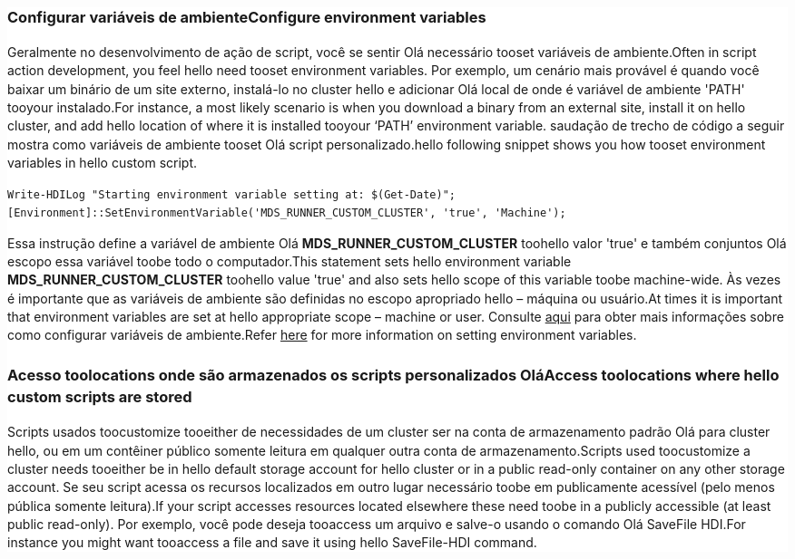 ### <a name="configure-environment-variables"></a><span data-ttu-id="365ab-229">Configurar variáveis de ambiente</span><span class="sxs-lookup"><span data-stu-id="365ab-229">Configure environment variables</span></span>
<span data-ttu-id="365ab-230">Geralmente no desenvolvimento de ação de script, você se sentir Olá necessário tooset variáveis de ambiente.</span><span class="sxs-lookup"><span data-stu-id="365ab-230">Often in script action development, you feel hello need tooset environment variables.</span></span> <span data-ttu-id="365ab-231">Por exemplo, um cenário mais provável é quando você baixar um binário de um site externo, instalá-lo no cluster hello e adicionar Olá local de onde é variável de ambiente 'PATH' tooyour instalado.</span><span class="sxs-lookup"><span data-stu-id="365ab-231">For instance, a most likely scenario is when you download a binary from an external site, install it on hello cluster, and add hello location of where it is installed tooyour ‘PATH’ environment variable.</span></span> <span data-ttu-id="365ab-232">saudação de trecho de código a seguir mostra como variáveis de ambiente tooset Olá script personalizado.</span><span class="sxs-lookup"><span data-stu-id="365ab-232">hello following snippet shows you how tooset environment variables in hello custom script.</span></span>

    Write-HDILog "Starting environment variable setting at: $(Get-Date)";
    [Environment]::SetEnvironmentVariable('MDS_RUNNER_CUSTOM_CLUSTER', 'true', 'Machine');

<span data-ttu-id="365ab-233">Essa instrução define a variável de ambiente Olá **MDS_RUNNER_CUSTOM_CLUSTER** toohello valor 'true' e também conjuntos Olá escopo essa variável toobe todo o computador.</span><span class="sxs-lookup"><span data-stu-id="365ab-233">This statement sets hello environment variable **MDS_RUNNER_CUSTOM_CLUSTER** toohello value 'true' and also sets hello scope of this variable toobe machine-wide.</span></span> <span data-ttu-id="365ab-234">Às vezes é importante que as variáveis de ambiente são definidas no escopo apropriado hello – máquina ou usuário.</span><span class="sxs-lookup"><span data-stu-id="365ab-234">At times it is important that environment variables are set at hello appropriate scope – machine or user.</span></span> <span data-ttu-id="365ab-235">Consulte [aqui][1] para obter mais informações sobre como configurar variáveis de ambiente.</span><span class="sxs-lookup"><span data-stu-id="365ab-235">Refer [here][1] for more information on setting environment variables.</span></span>

### <a name="access-toolocations-where-hello-custom-scripts-are-stored"></a><span data-ttu-id="365ab-236">Acesso toolocations onde são armazenados os scripts personalizados Olá</span><span class="sxs-lookup"><span data-stu-id="365ab-236">Access toolocations where hello custom scripts are stored</span></span>
<span data-ttu-id="365ab-237">Scripts usados toocustomize tooeither de necessidades de um cluster ser na conta de armazenamento padrão Olá para cluster hello, ou em um contêiner público somente leitura em qualquer outra conta de armazenamento.</span><span class="sxs-lookup"><span data-stu-id="365ab-237">Scripts used toocustomize a cluster needs tooeither be in hello default storage account for hello cluster or in a public read-only container on any other storage account.</span></span> <span data-ttu-id="365ab-238">Se seu script acessa os recursos localizados em outro lugar necessário toobe em publicamente acessível (pelo menos pública somente leitura).</span><span class="sxs-lookup"><span data-stu-id="365ab-238">If your script accesses resources located elsewhere these need toobe in a publicly accessible (at least public read-only).</span></span> <span data-ttu-id="365ab-239">Por exemplo, você pode deseja tooaccess um arquivo e salve-o usando o comando Olá SaveFile HDI.</span><span class="sxs-lookup"><span data-stu-id="365ab-239">For instance you might want tooaccess a file and save it using hello SaveFile-HDI command.</span></span>


[hdinsight-provision]: hdinsight-provision-clusters.md
[hdinsight-cluster-customize]: hdinsight-hadoop-customize-cluster.md
[hdinsight-install-spark]: hdinsight-hadoop-spark-install.md
[hdinsight-r-scripts]: hdinsight-hadoop-r-scripts.md
[powershell-install-configure]: install-configure-powershell.md
[1]: https://msdn.microsoft.com/library/96xafkes(v=vs.110).aspx